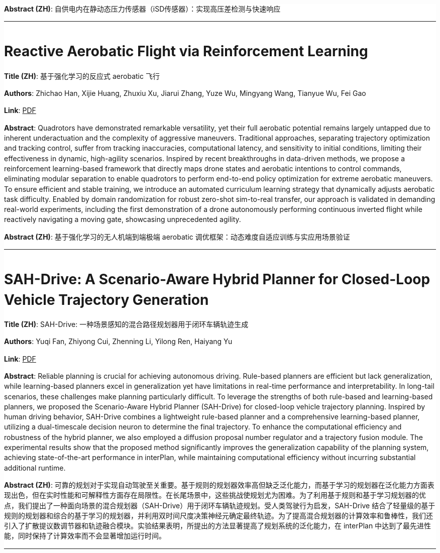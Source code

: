 **Abstract (ZH)**: 自供电内在静动态压力传感器（iSD传感器）：实现高压差检测与快速响应 

---
# Reactive Aerobatic Flight via Reinforcement Learning 

**Title (ZH)**: 基于强化学习的反应式 aerobatic 飞行 

**Authors**: Zhichao Han, Xijie Huang, Zhuxiu Xu, Jiarui Zhang, Yuze Wu, Mingyang Wang, Tianyue Wu, Fei Gao  

**Link**: [PDF](https://arxiv.org/pdf/2505.24396)  

**Abstract**: Quadrotors have demonstrated remarkable versatility, yet their full aerobatic potential remains largely untapped due to inherent underactuation and the complexity of aggressive maneuvers. Traditional approaches, separating trajectory optimization and tracking control, suffer from tracking inaccuracies, computational latency, and sensitivity to initial conditions, limiting their effectiveness in dynamic, high-agility scenarios. Inspired by recent breakthroughs in data-driven methods, we propose a reinforcement learning-based framework that directly maps drone states and aerobatic intentions to control commands, eliminating modular separation to enable quadrotors to perform end-to-end policy optimization for extreme aerobatic maneuvers. To ensure efficient and stable training, we introduce an automated curriculum learning strategy that dynamically adjusts aerobatic task difficulty. Enabled by domain randomization for robust zero-shot sim-to-real transfer, our approach is validated in demanding real-world experiments, including the first demonstration of a drone autonomously performing continuous inverted flight while reactively navigating a moving gate, showcasing unprecedented agility. 

**Abstract (ZH)**: 基于强化学习的无人机端到端极端 aerobatic 调优框架：动态难度自适应训练与实应用场景验证 

---
# SAH-Drive: A Scenario-Aware Hybrid Planner for Closed-Loop Vehicle Trajectory Generation 

**Title (ZH)**: SAH-Drive: 一种场景感知的混合路径规划器用于闭环车辆轨迹生成 

**Authors**: Yuqi Fan, Zhiyong Cui, Zhenning Li, Yilong Ren, Haiyang Yu  

**Link**: [PDF](https://arxiv.org/pdf/2505.24390)  

**Abstract**: Reliable planning is crucial for achieving autonomous driving. Rule-based planners are efficient but lack generalization, while learning-based planners excel in generalization yet have limitations in real-time performance and interpretability. In long-tail scenarios, these challenges make planning particularly difficult. To leverage the strengths of both rule-based and learning-based planners, we proposed the Scenario-Aware Hybrid Planner (SAH-Drive) for closed-loop vehicle trajectory planning. Inspired by human driving behavior, SAH-Drive combines a lightweight rule-based planner and a comprehensive learning-based planner, utilizing a dual-timescale decision neuron to determine the final trajectory. To enhance the computational efficiency and robustness of the hybrid planner, we also employed a diffusion proposal number regulator and a trajectory fusion module. The experimental results show that the proposed method significantly improves the generalization capability of the planning system, achieving state-of-the-art performance in interPlan, while maintaining computational efficiency without incurring substantial additional runtime. 

**Abstract (ZH)**: 可靠的规划对于实现自动驾驶至关重要。基于规则的规划器效率高但缺乏泛化能力，而基于学习的规划器在泛化能力方面表现出色，但在实时性能和可解释性方面存在局限性。在长尾场景中，这些挑战使规划尤为困难。为了利用基于规则和基于学习规划器的优点，我们提出了一种面向场景的混合规划器（SAH-Drive）用于闭环车辆轨迹规划。受人类驾驶行为启发，SAH-Drive 结合了轻量级的基于规则的规划器和综合的基于学习的规划器，并利用双时间尺度决策神经元确定最终轨迹。为了提高混合规划器的计算效率和鲁棒性，我们还引入了扩散提议数调节器和轨迹融合模块。实验结果表明，所提出的方法显著提高了规划系统的泛化能力，在 interPlan 中达到了最先进性能，同时保持了计算效率而不会显著增加运行时间。 

---